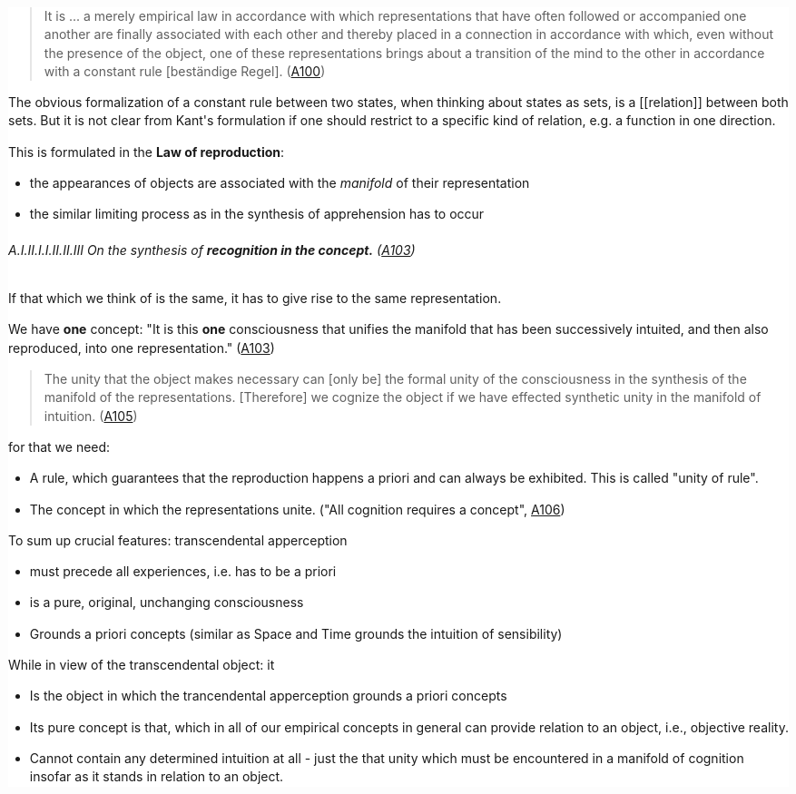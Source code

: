 > It is ... a merely empirical law in accordance with which rep­resentations that have often followed or accompanied one another are finally associated with each other and thereby placed in a connection in accordance with which, even without the presence of the object, one of these representations brings about a transition of the mind to the other in accordance with a constant rule [beständige Regel]. ([A100](https://de.wikisource.org/wiki/Seite:Kant_Critik_der_reinen_Vernunft_100.png))

The obvious formalization of a constant rule between two states, when thinking about states as sets, is a [[relation]] between both sets.  But it is not clear from Kant's formulation if one should restrict to a specific kind of relation, e.g. a function in one direction.


This is formulated in the __Law of reproduction__:

* the appearances of objects are associated with the _manifold_ of their representation

* the similar limiting process as in the synthesis of apprehension has to occur


###### _A.I.II.I.I.II.II.III_ On the synthesis of __recognition in the concept.__ ([A103](https://de.wikisource.org/wiki/Seite:Kant_Critik_der_reinen_Vernunft_103.png))

If that which we think of  is the same, it has to give rise to the same representation.

We have __one__ concept: "It is this __one__ consciousness that unifies the manifold that has been suc­cessively intuited, and then also reproduced, into one representation." ([A103](https://de.wikisource.org/wiki/Seite:Kant_Critik_der_reinen_Vernunft_103.png))

> The unity that the object makes necessary can [only be] the formal unity of the consciousness in the syn­thesis of the manifold of the representations. [Therefore] we cog­nize the object if we have effected synthetic unity in the manifold of intuition. ([A105](https://de.wikisource.org/wiki/Seite:Kant_Critik_der_reinen_Vernunft_105.png))

for that we need:

* A rule, which guarantees that the reproduction happens a priori and can always be exhibited. This is called "unity of rule".

* The concept in which the representations unite. ("All cognition requires a concept", [A106](https://de.wikisource.org/wiki/Seite:Kant_Critik_der_reinen_Vernunft_106.png))


To sum up crucial features: transcendental apperception

* must precede all experiences, i.e. has to be a priori

* is a pure, original, unchanging consciousness

* Grounds a priori concepts (similar as Space and Time grounds the intuition of sensibility)


While in view of the transcendental object: it

* Is the object in which the trancendental apperception grounds a priori concepts

* Its pure concept is that, which in all of our empirical concepts in general can provide relation to an object, i.e., objective reality.

* Cannot contain any determined intuition at all - just the that unity which must be encountered in a manifold of cognition insofar as it stands in relation to an object.

